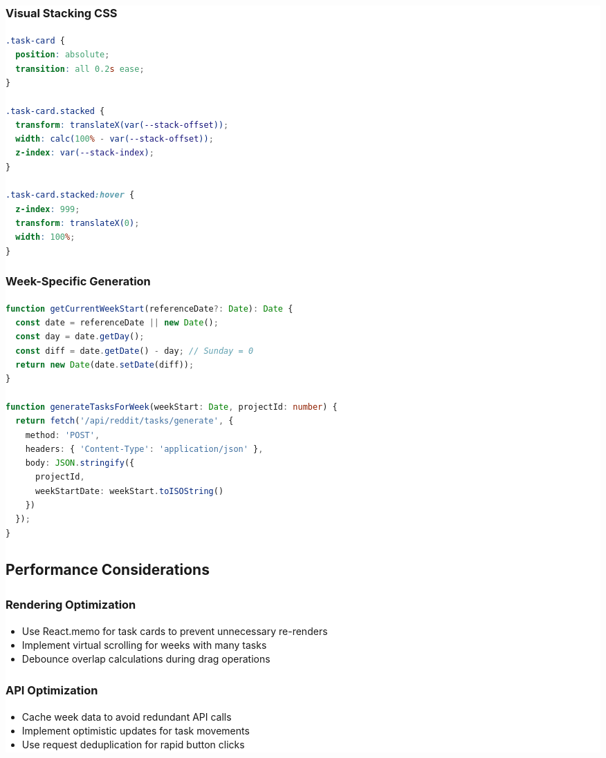 ### Visual Stacking CSS
```css
.task-card {
  position: absolute;
  transition: all 0.2s ease;
}

.task-card.stacked {
  transform: translateX(var(--stack-offset));
  width: calc(100% - var(--stack-offset));
  z-index: var(--stack-index);
}

.task-card.stacked:hover {
  z-index: 999;
  transform: translateX(0);
  width: 100%;
}
```

### Week-Specific Generation
```typescript
function getCurrentWeekStart(referenceDate?: Date): Date {
  const date = referenceDate || new Date();
  const day = date.getDay();
  const diff = date.getDate() - day; // Sunday = 0
  return new Date(date.setDate(diff));
}

function generateTasksForWeek(weekStart: Date, projectId: number) {
  return fetch('/api/reddit/tasks/generate', {
    method: 'POST',
    headers: { 'Content-Type': 'application/json' },
    body: JSON.stringify({
      projectId,
      weekStartDate: weekStart.toISOString()
    })
  });
}
```

## Performance Considerations

### Rendering Optimization
- Use React.memo for task cards to prevent unnecessary re-renders
- Implement virtual scrolling for weeks with many tasks
- Debounce overlap calculations during drag operations

### API Optimization
- Cache week data to avoid redundant API calls
- Implement optimistic updates for task movements
- Use request deduplication for rapid button clicks
